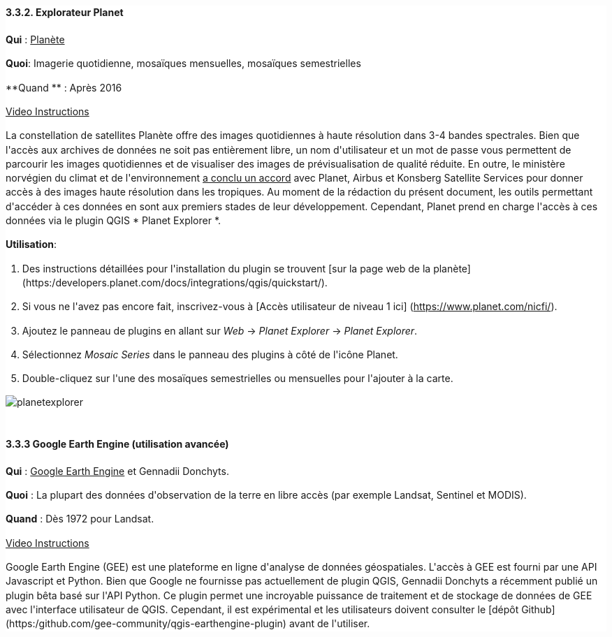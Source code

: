  # <a name="planet-explorer"></a> 


#### 3.3.2. Explorateur Planet 

**Qui** : [Planète](https:/www.planet.com/) 

**Quoi**:  Imagerie quotidienne, mosaïques mensuelles, mosaïques semestrielles 

**Quand ** :  Après 2016 

[Video Instructions](https://www.youtube.com/watch?v=wfhyk7f9kvo) 

La constellation de satellites Planète offre des images quotidiennes à haute résolution dans 3-4 bandes spectrales. Bien que l'accès aux archives de données ne soit pas entièrement libre, un nom d'utilisateur et un mot de passe vous permettent de parcourir les images quotidiennes et de visualiser des images de prévisualisation de qualité réduite. En outre, le ministère norvégien du climat et de l'environnement [a conclu un accord](https:/www.planet.com/pulse/planet-ksat-and-airbus-awarded-first-ever-global-contract-to-combat-deforestation/) avec Planet, Airbus et Konsberg Satellite Services pour donner accès à des images haute résolution dans les tropiques. Au moment de la rédaction du présent document, les outils permettant d'accéder à ces données en sont aux premiers stades de leur développement. Cependant, Planet prend en charge l'accès à ces données via le plugin QGIS * Planet Explorer *. 


**Utilisation**:

1. Des instructions détaillées pour l'installation du plugin se trouvent [sur la page web de la planète] (https:/developers.planet.com/docs/integrations/qgis/quickstart/). 

2. Si vous ne l'avez pas encore fait, inscrivez-vous à [Accès utilisateur de niveau 1 ici] (https://www.planet.com/nicfi/). 

3. Ajoutez le panneau de plugins en allant sur *Web* -> *Planet Explorer* -> *Planet Explorer*. 

4. Sélectionnez *Mosaic Series* dans le panneau des plugins à côté de l'icône Planet.  

5. Double-cliquez sur l'une des mosaïques semestrielles ou mensuelles pour l'ajouter à la carte. 

![planetexplorer](C:\Users\mygan\Desktop\traduction\MRV-main\MRV-main\Modules_1\figures\m1.2\m1.2.2\planetexplorer.JPG)

 #  


#### 3.3.3 Google Earth Engine (utilisation avancée)  

**Qui** : [Google Earth Engine](https:/earthengine.google.com/) et Gennadii Donchyts.  

**Quoi** : La plupart des données d'observation de la terre en libre accès (par exemple Landsat, Sentinel et MODIS).  

**Quand** : Dès 1972 pour Landsat. 

[Video Instructions](https://www.youtube.com/watch?v=-6mEL2VQtYw) 

Google Earth Engine (GEE) est une plateforme en ligne d'analyse de données géospatiales. L'accès à GEE est fourni par une API Javascript et Python. Bien que Google ne fournisse pas actuellement de plugin QGIS, Gennadii Donchyts a récemment publié un plugin bêta basé sur l'API Python. Ce plugin permet une incroyable puissance de traitement et de stockage de données de GEE avec l'interface utilisateur de QGIS. Cependant, il est expérimental et les utilisateurs doivent consulter le [dépôt Github] (https:/github.com/gee-community/qgis-earthengine-plugin) avant de l'utiliser. 
